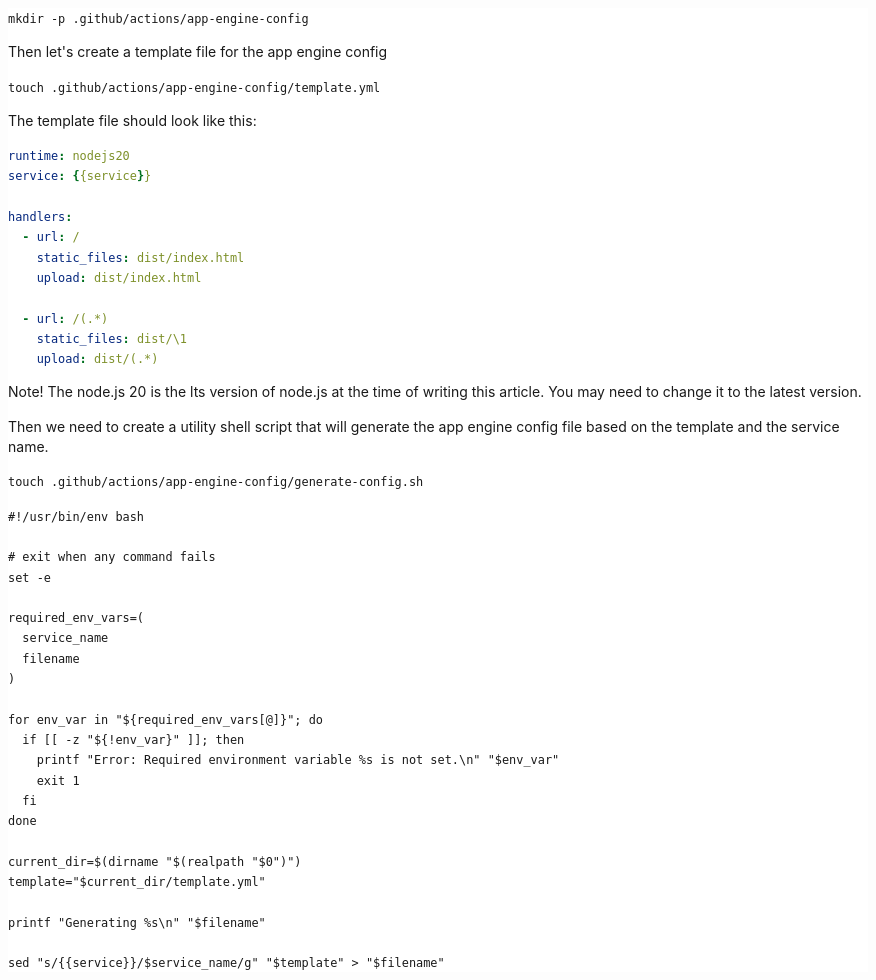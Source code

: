 ```shell
mkdir -p .github/actions/app-engine-config
```

Then let's create a template file for the app engine config

```shell
touch .github/actions/app-engine-config/template.yml
```

The template file should look like this:

```yaml
runtime: nodejs20
service: {{service}}

handlers:
  - url: /
    static_files: dist/index.html
    upload: dist/index.html

  - url: /(.*)
    static_files: dist/\1
    upload: dist/(.*)
```

Note! The node.js 20 is the lts version of node.js at the time of writing this article. You may need to change it to the
latest version.

Then we need to create a utility shell script that will generate the app engine config file based on the template and
the service name.

```shell
touch .github/actions/app-engine-config/generate-config.sh
```

```shell
#!/usr/bin/env bash

# exit when any command fails
set -e

required_env_vars=(
  service_name
  filename
)

for env_var in "${required_env_vars[@]}"; do
  if [[ -z "${!env_var}" ]]; then
    printf "Error: Required environment variable %s is not set.\n" "$env_var"
    exit 1
  fi
done

current_dir=$(dirname "$(realpath "$0")")
template="$current_dir/template.yml"

printf "Generating %s\n" "$filename"

sed "s/{{service}}/$service_name/g" "$template" > "$filename"
```

